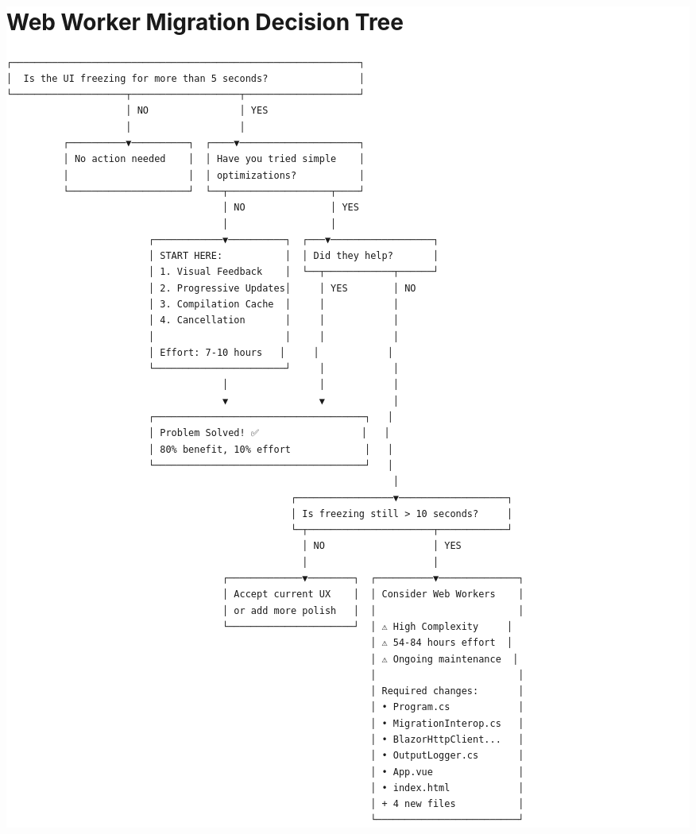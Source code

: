 # Web Worker Migration Decision Tree

```
┌─────────────────────────────────────────────────────────────┐
│  Is the UI freezing for more than 5 seconds?                │
└────────────────────┬───────────────────┬────────────────────┘
                     │ NO                │ YES
                     │                   │
          ┌──────────▼──────────┐  ┌────▼─────────────────────┐
          │ No action needed    │  │ Have you tried simple    │
          │                     │  │ optimizations?           │
          └─────────────────────┘  └──┬──────────────────┬────┘
                                      │ NO               │ YES
                                      │                  │
                         ┌────────────▼──────────┐  ┌───▼──────────────────┐
                         │ START HERE:           │  │ Did they help?       │
                         │ 1. Visual Feedback    │  └──┬────────────┬──────┘
                         │ 2. Progressive Updates│     │ YES        │ NO
                         │ 3. Compilation Cache  │     │            │
                         │ 4. Cancellation       │     │            │
                         │                       │     │            │
                         │ Effort: 7-10 hours   │     │            │
                         └───────────────────────┘     │            │
                                      │                │            │
                                      ▼                ▼            │
                         ┌─────────────────────────────────────┐   │
                         │ Problem Solved! ✅                  │   │
                         │ 80% benefit, 10% effort             │   │
                         └─────────────────────────────────────┘   │
                                                                    │
                                                  ┌─────────────────▼───────────────────┐
                                                  │ Is freezing still > 10 seconds?     │
                                                  └─┬──────────────────────┬────────────┘
                                                    │ NO                   │ YES
                                                    │                      │
                                      ┌─────────────▼────────┐  ┌──────────▼──────────────┐
                                      │ Accept current UX    │  │ Consider Web Workers    │
                                      │ or add more polish   │  │                         │
                                      └──────────────────────┘  │ ⚠️ High Complexity     │
                                                                │ ⚠️ 54-84 hours effort  │
                                                                │ ⚠️ Ongoing maintenance  │
                                                                │                         │
                                                                │ Required changes:       │
                                                                │ • Program.cs            │
                                                                │ • MigrationInterop.cs   │
                                                                │ • BlazorHttpClient...   │
                                                                │ • OutputLogger.cs       │
                                                                │ • App.vue               │
                                                                │ • index.html            │
                                                                │ + 4 new files           │
                                                                └─────────────────────────┘
```

